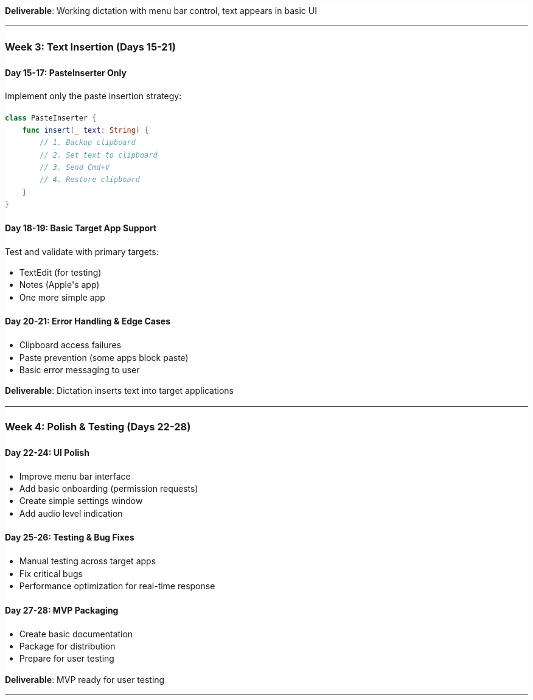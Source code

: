 **Deliverable**: Working dictation with menu bar control, text appears in basic UI

---

### Week 3: Text Insertion (Days 15-21)

#### Day 15-17: PasteInserter Only
Implement only the paste insertion strategy:
```swift
class PasteInserter {
    func insert(_ text: String) {
        // 1. Backup clipboard
        // 2. Set text to clipboard
        // 3. Send Cmd+V
        // 4. Restore clipboard
    }
}
```

#### Day 18-19: Basic Target App Support
Test and validate with primary targets:
- TextEdit (for testing)
- Notes (Apple's app)
- One more simple app

#### Day 20-21: Error Handling & Edge Cases
- Clipboard access failures
- Paste prevention (some apps block paste)
- Basic error messaging to user

**Deliverable**: Dictation inserts text into target applications

---

### Week 4: Polish & Testing (Days 22-28)

#### Day 22-24: UI Polish
- Improve menu bar interface
- Add basic onboarding (permission requests)
- Create simple settings window
- Add audio level indication

#### Day 25-26: Testing & Bug Fixes
- Manual testing across target apps
- Fix critical bugs
- Performance optimization for real-time response

#### Day 27-28: MVP Packaging
- Create basic documentation
- Package for distribution
- Prepare for user testing

**Deliverable**: MVP ready for user testing

---